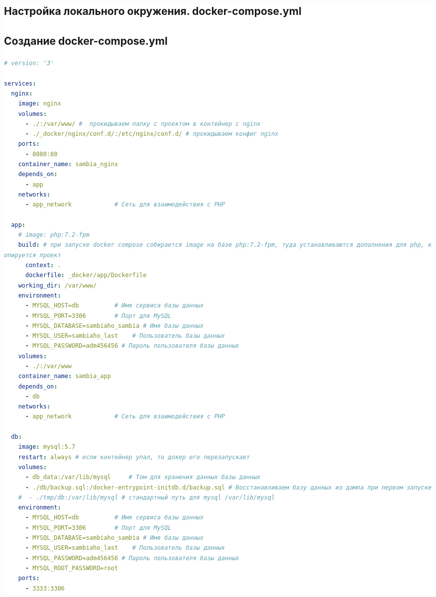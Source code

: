 ```bash

```

## Настройка локального окружения. docker-сompose.yml

## Создание docker-compose.yml

```yml
# version: '3'

services:
  nginx:
    image: nginx
    volumes:
      - ./:/var/www/ #  прокидываем папку с проектом в контейнер с nginx 
      - ./_docker/nginx/conf.d/:/etc/nginx/conf.d/ # прокидываем конфиг nginx
    ports:
      - 8080:80
    container_name: sambia_nginx
    depends_on:
      - app
    networks:
      - app_network            # Сеть для взаимодействия с PHP 
 
  app:
    # image: php:7.2-fpm
    build: # при запуске docker compose собирается image на базе php:7.2-fpm, туда устанавливаются дополнения для php, копируется проект
      context: .
      dockerfile: _docker/app/Dockerfile
    working_dir: /var/www/
    environment:
      - MYSQL_HOST=db          # Имя сервиса базы данных
      - MYSQL_PORT=3306        # Порт для MySQL
      - MYSQL_DATABASE=sambiaho_sambia # Имя базы данных
      - MYSQL_USER=sambiaho_last    # Пользователь базы данных
      - MYSQL_PASSWORD=adm456456 # Пароль пользователя базы данных
    volumes:
      - ./:/var/www
    container_name: sambia_app
    depends_on:
      - db
    networks:
      - app_network            # Сеть для взаимодействия с PHP
    
  db:
    image: mysql:5.7
    restart: always # если контейнер упал, то докер его перезапускает
    volumes:
      - db_data:/var/lib/mysql     # Том для хранения данных базы данных
      - ./db/backup.sql:/docker-entrypoint-initdb.d/backup.sql # Восстанавливаем базу данных из дампа при первом запуске
    #  - ./tmp/db:/var/lib/mysql # стандартный путь для mysql /var/lib/mysql
    environment:
      - MYSQL_HOST=db          # Имя сервиса базы данных
      - MYSQL_PORT=3306        # Порт для MySQL
      - MYSQL_DATABASE=sambiaho_sambia # Имя базы данных
      - MYSQL_USER=sambiaho_last    # Пользователь базы данных
      - MYSQL_PASSWORD=adm456456 # Пароль пользователя базы данных
      - MYSQL_ROOT_PASSWORD=root
    ports:
      - 3333:3306
```